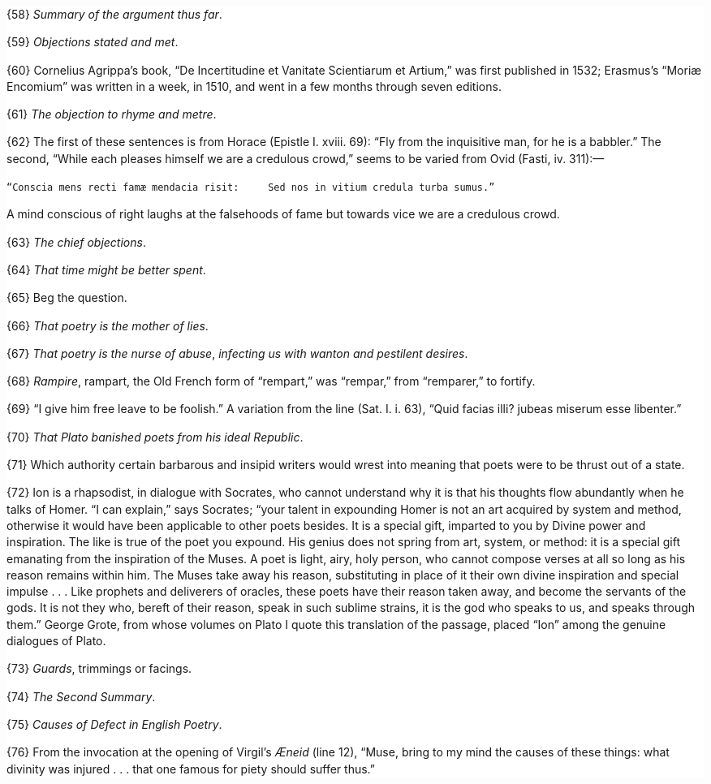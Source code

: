 {58}  _Summary of the argument thus far_.

{59}  _Objections stated and met_.

{60}  Cornelius Agrippa’s book, “De Incertitudine et Vanitate Scientiarum et Artium,” was first published in 1532; Erasmus’s “Moriæ Encomium” was written in a week, in 1510, and went in a few months through seven editions.

{61}  _The objection to rhyme and metre_.

{62}  The first of these sentences is from Horace (Epistle I. xviii. 69): “Fly from the inquisitive man, for he is a babbler.”  The second, “While each pleases himself we are a credulous crowd,” seems to be varied from Ovid (Fasti, iv. 311):—

    “Conscia mens recti famæ mendacia risit:     Sed nos in vitium credula turba sumus.”

A mind conscious of right laughs at the falsehoods of fame but towards vice we are a credulous crowd.

{63}  _The chief objections_.

{64}  _That time might be better spent_.

{65}  Beg the question.

{66}  _That poetry is the mother of lies_.

{67}  _That poetry is the nurse of abuse_, _infecting us with wanton and pestilent desires_.

{68}  _Rampire_, rampart, the Old French form of “rempart,” was “rempar,” from “remparer,” to fortify.

{69}  “I give him free leave to be foolish.”  A variation from the line (Sat. I. i. 63), “Quid facias illi? jubeas miserum esse libenter.”

{70}  _That Plato banished poets from his ideal Republic_.

{71}  Which authority certain barbarous and insipid writers would wrest into meaning that poets were to be thrust out of a state.

{72}  Ion is a rhapsodist, in dialogue with Socrates, who cannot understand why it is that his thoughts flow abundantly when he talks of Homer.  “I can explain,” says Socrates; “your talent in expounding Homer is not an art acquired by system and method, otherwise it would have been applicable to other poets besides.  It is a special gift, imparted to you by Divine power and inspiration.  The like is true of the poet you expound.  His genius does not spring from art, system, or method: it is a special gift emanating from the inspiration of the Muses.  A poet is light, airy, holy person, who cannot compose verses at all so long as his reason remains within him.  The Muses take away his reason, substituting in place of it their own divine inspiration and special impulse . . . Like prophets and deliverers of oracles, these poets have their reason taken away, and become the servants of the gods.  It is not they who, bereft of their reason, speak in such sublime strains, it is the god who speaks to us, and speaks through them.”  George Grote, from whose volumes on Plato I quote this translation of the passage, placed “Ion” among the genuine dialogues of Plato.

{73}  _Guards_, trimmings or facings.

{74}  _The Second Summary_.

{75}  _Causes of Defect in English Poetry_.

{76}  From the invocation at the opening of Virgil’s _Æneid_ (line 12), “Muse, bring to my mind the causes of these things: what divinity was injured . . . that one famous for piety should suffer thus.”

